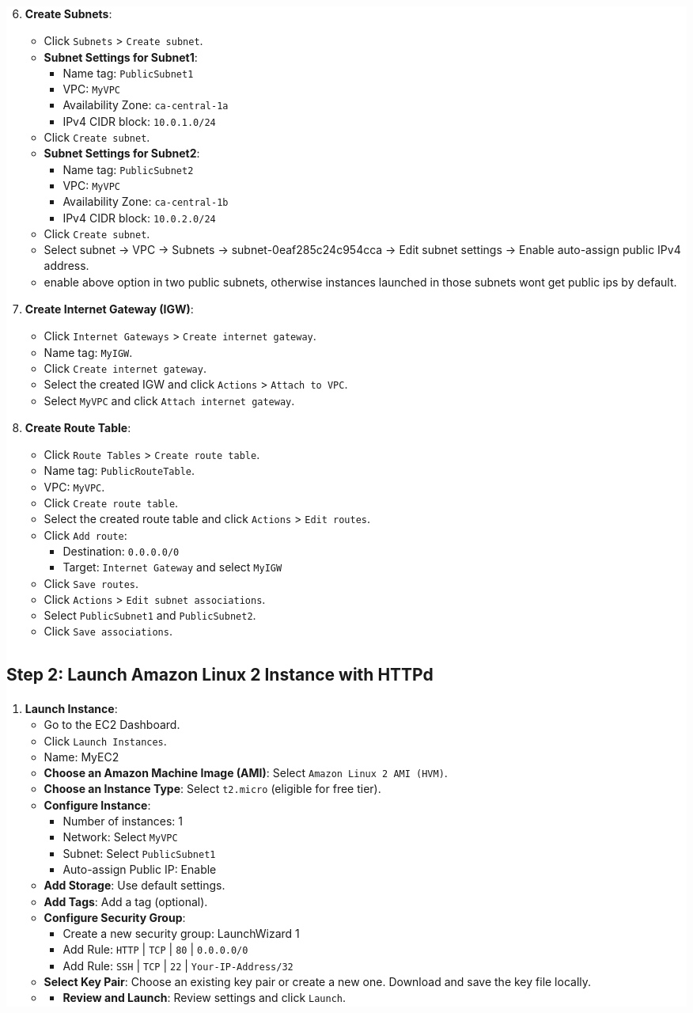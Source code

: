 6. **Create Subnets**:
    - Click `Subnets` > `Create subnet`.
    - **Subnet Settings for Subnet1**:
        - Name tag: `PublicSubnet1`
        - VPC: `MyVPC`
        - Availability Zone: `ca-central-1a`
        - IPv4 CIDR block: `10.0.1.0/24`
    - Click `Create subnet`.
    - **Subnet Settings for Subnet2**:
        - Name tag: `PublicSubnet2`
        - VPC: `MyVPC`
        - Availability Zone: `ca-central-1b`
        - IPv4 CIDR block: `10.0.2.0/24`
    - Click `Create subnet`.
    - Select subnet -> VPC -> Subnets -> subnet-0eaf285c24c954cca -> Edit subnet settings -> Enable auto-assign public IPv4 address.
    - enable above option in two public subnets, otherwise instances launched in those subnets wont get public ips by default.


7. **Create Internet Gateway (IGW)**:
    - Click `Internet Gateways` > `Create internet gateway`.
    - Name tag: `MyIGW`.
    - Click `Create internet gateway`.
    - Select the created IGW and click `Actions` > `Attach to VPC`.
    - Select `MyVPC` and click `Attach internet gateway`.

8. **Create Route Table**:
    - Click `Route Tables` > `Create route table`.
    - Name tag: `PublicRouteTable`.
    - VPC: `MyVPC`.
    - Click `Create route table`.
    - Select the created route table and click `Actions` > `Edit routes`.
    - Click `Add route`:
        - Destination: `0.0.0.0/0`
        - Target: `Internet Gateway` and select `MyIGW`
    - Click `Save routes`.
    - Click `Actions` > `Edit subnet associations`.
    - Select `PublicSubnet1` and `PublicSubnet2`.
    - Click `Save associations`.


## Step 2: Launch Amazon Linux 2 Instance with HTTPd

1. **Launch Instance**:
    - Go to the EC2 Dashboard.
    - Click `Launch Instances`.
    - Name: MyEC2
    - **Choose an Amazon Machine Image (AMI)**: Select `Amazon Linux 2 AMI (HVM)`.
    - **Choose an Instance Type**: Select `t2.micro` (eligible for free tier).
    - **Configure Instance**:
        - Number of instances: 1
        - Network: Select `MyVPC`
        - Subnet: Select `PublicSubnet1`
        - Auto-assign Public IP: Enable
    - **Add Storage**: Use default settings.
    - **Add Tags**: Add a tag (optional).
    - **Configure Security Group**:
        - Create a new security group: LaunchWizard 1
        - Add Rule: `HTTP` | `TCP` | `80` | `0.0.0.0/0`
        - Add Rule: `SSH` | `TCP` | `22` | `Your-IP-Address/32`
    - **Select Key Pair**: Choose an existing key pair or create a new one. Download and save the key file locally.
    - - **Review and Launch**: Review settings and click `Launch`.
